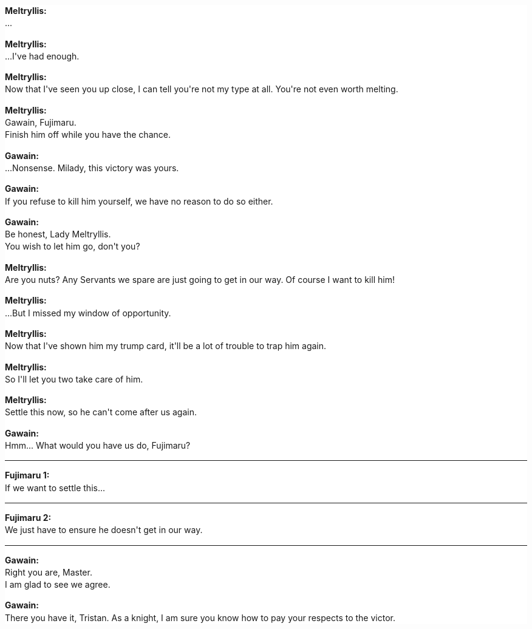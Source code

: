 **Meltryllis:**   
...  
  
**Meltryllis:**   
...I've had enough.  
  
**Meltryllis:**   
Now that I've seen you up close, I can tell you're not my type at all. You're not even worth melting.  
  
**Meltryllis:**   
Gawain, Fujimaru.  
Finish him off while you have the chance.  
  
**Gawain:**   
...Nonsense. Milady, this victory was yours.  
  
**Gawain:**   
If you refuse to kill him yourself, we have no reason to do so either.  
  
**Gawain:**   
Be honest, Lady Meltryllis.  
You wish to let him go, don't you?  
  
**Meltryllis:**   
Are you nuts? Any Servants we spare are just going to get in our way. Of course I want to kill him!  
  
**Meltryllis:**   
...But I missed my window of opportunity.  
  
**Meltryllis:**   
Now that I've shown him my trump card, it'll be a lot of trouble to trap him again.  
  
**Meltryllis:**   
So I'll let you two take care of him.  
  
**Meltryllis:**   
Settle this now, so he can't come after us again.  
  
**Gawain:**   
Hmm... What would you have us do, Fujimaru?  
  
---  
  
**Fujimaru 1:**   
If we want to settle this...  
  
---  
  
**Fujimaru 2:**   
We just have to ensure he doesn't get in our way.  
  
---  
  
**Gawain:**   
Right you are, Master.  
I am glad to see we agree.  
  
**Gawain:**   
There you have it, Tristan. As a knight, I am sure you know how to pay your respects to the victor.  
  